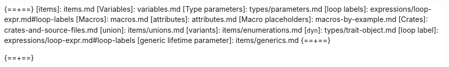 
{==+==}
[items]: items.md
[Variables]: variables.md
[Type parameters]: types/parameters.md
[loop labels]: expressions/loop-expr.md#loop-labels
[Macros]: macros.md
[attributes]: attributes.md
[Macro placeholders]: macros-by-example.md
[Crates]: crates-and-source-files.md
[union]: items/unions.md
[variants]: items/enumerations.md
[`dyn`]: types/trait-object.md
[loop label]: expressions/loop-expr.md#loop-labels
[generic lifetime parameter]: items/generics.md
{==+==}

{==+==}